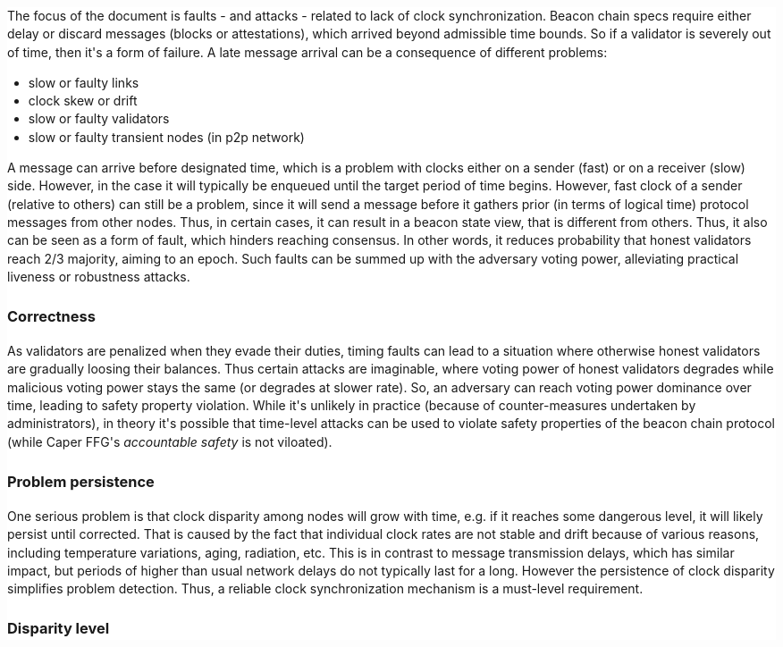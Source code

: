 The focus of the document is faults - and attacks - related to lack of
clock synchronization.
Beacon chain specs require either delay or discard messages (blocks or
attestations), which arrived beyond admissible time bounds. So if a
validator is severely out of time, then it's a form of failure. A late
message arrival can be a consequence of different problems:
- slow or faulty links
- clock skew or drift
- slow or faulty validators
- slow or faulty transient nodes (in p2p network)

A message can arrive before designated time, which is a problem with
clocks either on a sender (fast) or on a receiver (slow) side. However,
in the case it will typically be enqueued until the target period of
time begins. However, fast clock of a sender (relative to others) can
still be a problem, since it will send a message before it gathers prior
(in terms of logical time) protocol messages from other nodes. Thus, in
certain cases, it can result in a beacon state view, that is different
from others. Thus, it also can be seen as a form of fault, which hinders
reaching consensus. In other words, it reduces probability that honest
validators reach 2/3 majority, aiming to an epoch. Such faults can be
summed up with the adversary voting power, alleviating practical
liveness or robustness attacks.

### Correctness

As validators are penalized when they evade their duties, timing faults
can lead to a situation where otherwise honest validators are gradually
loosing their balances. Thus certain attacks are imaginable, where
voting power of honest validators degrades while malicious voting power
stays the same (or degrades at slower rate). So, an adversary can reach
voting power dominance over time, leading to safety property violation.
While it's unlikely in practice (because of counter-measures undertaken
by administrators), in theory it's possible that time-level attacks can
be used to violate safety properties of the beacon chain protocol (while
Caper FFG's *accountable safety* is not viloated).

### Problem persistence

One serious problem is that clock disparity among nodes will grow with
time, e.g. if it reaches some dangerous level, it will likely persist
until corrected. That is caused by the fact that individual clock rates
are not stable and drift because of various reasons, including
temperature variations, aging, radiation, etc.
This is in contrast to message transmission delays, which has similar
impact, but periods of higher than usual network delays do not typically
last for a long.
However the persistence of clock disparity simplifies problem detection.
Thus, a reliable clock synchronization mechanism is a must-level
requirement.

### Disparity level
